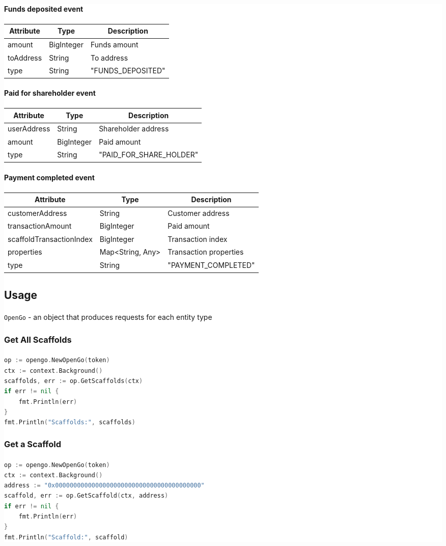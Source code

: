 #### Funds deposited event

Attribute       | Type                                                | Description
----------------|-----------------------------------------------------|-----------
amount          |BigInteger                                           |Funds amount
toAddress       |String                                               |To address
type            |String                                               |"FUNDS_DEPOSITED"

#### Paid for shareholder event

Attribute       | Type                                                | Description
----------------|-----------------------------------------------------|-----------
userAddress     |String                                               |Shareholder address
amount          |BigInteger                                           |Paid amount
type            |String                                               |"PAID_FOR_SHARE_HOLDER"

#### Payment completed event

Attribute               | Type                                                | Description
------------------------|-----------------------------------------------------|-----------
customerAddress         |String                                               |Customer address
transactionAmount       |BigInteger                                           |Paid amount
scaffoldTransactionIndex|BigInteger                                           |Transaction index
properties              |Map<String, Any>                                     |Transaction properties
type                    |String                                               |"PAYMENT_COMPLETED"




## Usage

`OpenGo` - an object that produces requests for each entity type

### Get All Scaffolds

```go
op := opengo.NewOpenGo(token)
ctx := context.Background()
scaffolds, err := op.GetScaffolds(ctx)
if err != nil {
    fmt.Println(err)
}
fmt.Println("Scaffolds:", scaffolds)
```

### Get a Scaffold
```go
op := opengo.NewOpenGo(token)
ctx := context.Background()
address := "0x0000000000000000000000000000000000000000"
scaffold, err := op.GetScaffold(ctx, address)
if err != nil {
    fmt.Println(err)
}
fmt.Println("Scaffold:", scaffold)
```
